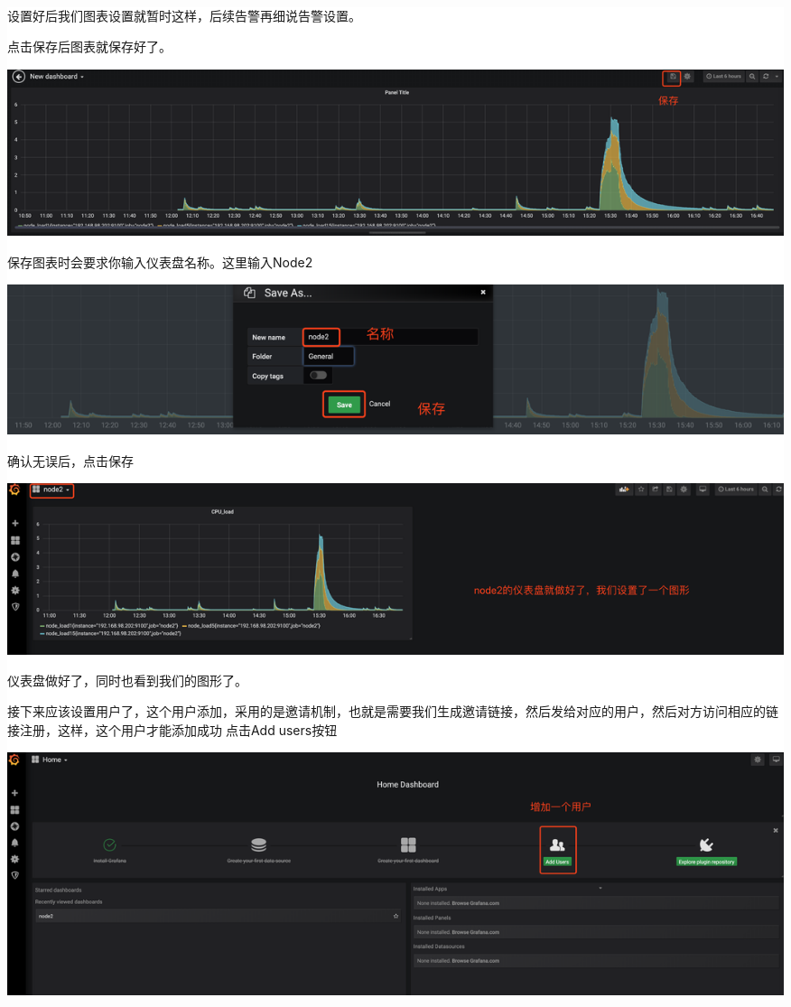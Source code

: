 设置好后我们图表设置就暂时这样，后续告警再细说告警设置。

点击保存后图表就保存好了。

![grafana11.png](assets/grafana11-20230610173809-p2gvbpi.png)

保存图表时会要求你输入仪表盘名称。这里输入Node2

![grafana12.png](assets/grafana12-20230610173809-fbbirbn.png)

确认无误后，点击保存

![grafana13.png](assets/grafana13-20230610173809-69vbm9b.png)

仪表盘做好了，同时也看到我们的图形了。

接下来应该设置用户了，这个用户添加，采用的是邀请机制，也就是需要我们生成邀请链接，然后发给对应的用户，然后对方访问相应的链接注册，这样，这个用户才能添加成功 点击Add users按钮

![grafana14.png](assets/grafana14-20230610173809-ve947m0.png)
